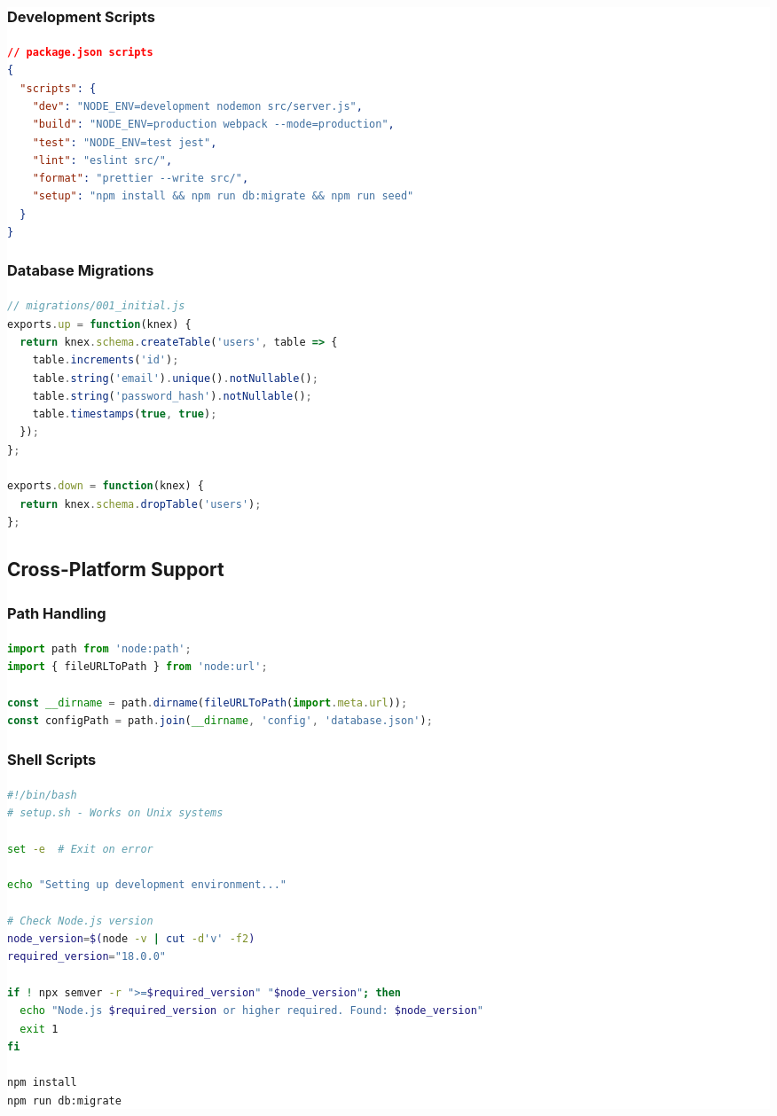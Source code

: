 ### Development Scripts
```json
// package.json scripts
{
  "scripts": {
    "dev": "NODE_ENV=development nodemon src/server.js",
    "build": "NODE_ENV=production webpack --mode=production",
    "test": "NODE_ENV=test jest",
    "lint": "eslint src/",
    "format": "prettier --write src/",
    "setup": "npm install && npm run db:migrate && npm run seed"
  }
}
```

### Database Migrations
```javascript
// migrations/001_initial.js
exports.up = function(knex) {
  return knex.schema.createTable('users', table => {
    table.increments('id');
    table.string('email').unique().notNullable();
    table.string('password_hash').notNullable();
    table.timestamps(true, true);
  });
};

exports.down = function(knex) {
  return knex.schema.dropTable('users');
};
```

## Cross-Platform Support

### Path Handling
```javascript
import path from 'node:path';
import { fileURLToPath } from 'node:url';

const __dirname = path.dirname(fileURLToPath(import.meta.url));
const configPath = path.join(__dirname, 'config', 'database.json');
```

### Shell Scripts
```bash
#!/bin/bash
# setup.sh - Works on Unix systems

set -e  # Exit on error

echo "Setting up development environment..."

# Check Node.js version
node_version=$(node -v | cut -d'v' -f2)
required_version="18.0.0"

if ! npx semver -r ">=$required_version" "$node_version"; then
  echo "Node.js $required_version or higher required. Found: $node_version"
  exit 1
fi

npm install
npm run db:migrate
```